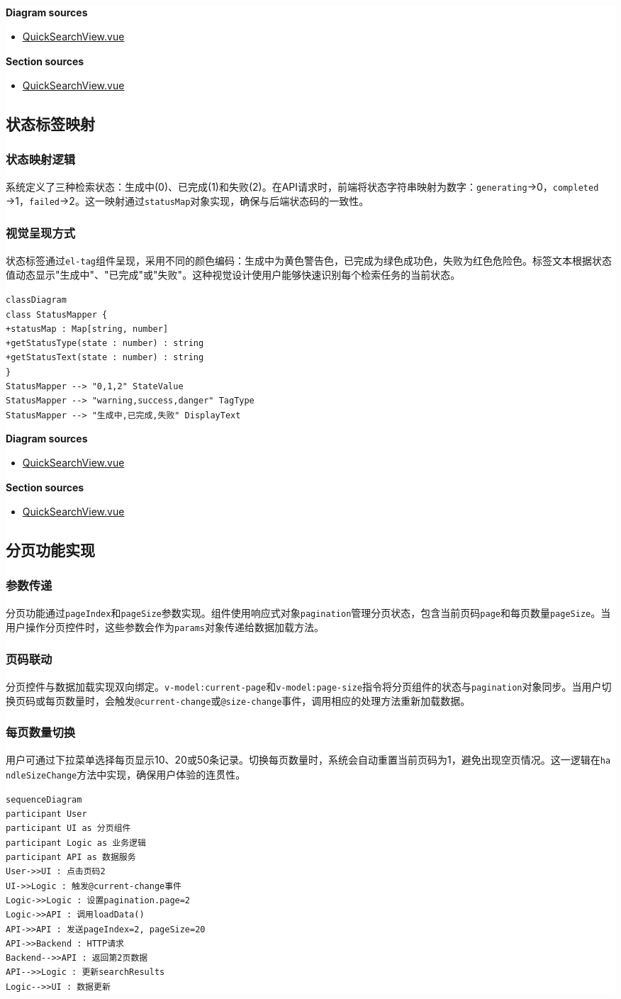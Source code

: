 ```mermaid
```

**Diagram sources**
- [QuickSearchView.vue](file://src/views/patent-search/QuickSearchView.vue#L80-L150)

**Section sources**
- [QuickSearchView.vue](file://src/views/patent-search/QuickSearchView.vue#L80-L150)

## 状态标签映射

### 状态映射逻辑
系统定义了三种检索状态：生成中(0)、已完成(1)和失败(2)。在API请求时，前端将状态字符串映射为数字：`generating`→0，`completed`→1，`failed`→2。这一映射通过`statusMap`对象实现，确保与后端状态码的一致性。

### 视觉呈现方式
状态标签通过`el-tag`组件呈现，采用不同的颜色编码：生成中为黄色警告色，已完成为绿色成功色，失败为红色危险色。标签文本根据状态值动态显示"生成中"、"已完成"或"失败"。这种视觉设计使用户能够快速识别每个检索任务的当前状态。

```mermaid
classDiagram
class StatusMapper {
+statusMap : Map[string, number]
+getStatusType(state : number) : string
+getStatusText(state : number) : string
}
StatusMapper --> "0,1,2" StateValue
StatusMapper --> "warning,success,danger" TagType
StatusMapper --> "生成中,已完成,失败" DisplayText
```

**Diagram sources**
- [QuickSearchView.vue](file://src/views/patent-search/QuickSearchView.vue#L240-L260)

**Section sources**
- [QuickSearchView.vue](file://src/views/patent-search/QuickSearchView.vue#L240-L260)

## 分页功能实现

### 参数传递
分页功能通过`pageIndex`和`pageSize`参数实现。组件使用响应式对象`pagination`管理分页状态，包含当前页码`page`和每页数量`pageSize`。当用户操作分页控件时，这些参数会作为`params`对象传递给数据加载方法。

### 页码联动
分页控件与数据加载实现双向绑定。`v-model:current-page`和`v-model:page-size`指令将分页组件的状态与`pagination`对象同步。当用户切换页码或每页数量时，会触发`@current-change`或`@size-change`事件，调用相应的处理方法重新加载数据。

### 每页数量切换
用户可通过下拉菜单选择每页显示10、20或50条记录。切换每页数量时，系统会自动重置当前页码为1，避免出现空页情况。这一逻辑在`handleSizeChange`方法中实现，确保用户体验的连贯性。

```mermaid
sequenceDiagram
participant User
participant UI as 分页组件
participant Logic as 业务逻辑
participant API as 数据服务
User->>UI : 点击页码2
UI->>Logic : 触发@current-change事件
Logic->>Logic : 设置pagination.page=2
Logic->>API : 调用loadData()
API->>API : 发送pageIndex=2, pageSize=20
API->>Backend : HTTP请求
Backend-->>API : 返回第2页数据
API-->>Logic : 更新searchResults
Logic-->>UI : 数据更新
```